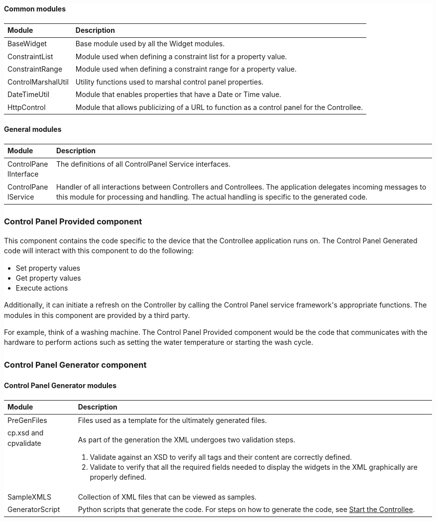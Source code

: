 #### Common modules

| Module             | Description                                                                                |
|:-------------------|:-------------------------------------------------------------------------------------------|
| BaseWidget         | Base module used by all the Widget modules.                                                |
| ConstraintList     | Module used when defining a constraint list for a property value.                          |
| ConstraintRange    | Module used when defining a constraint range for a property value.                         |
| ControlMarshalUtil | Utility functions used to marshal control panel properties.                                |
| DateTimeUtil       | Module that enables properties that have a Date or Time value.                             |
| HttpControl        | Module that allows publicizing of a URL to function as a control panel for the Controllee. |

#### General modules

| Module                | Description                                                                                                                                                                                                     |
|:----------------------|:----------------------------------------------------------------------------------------------------------------------------------------------------------------------------------------------------------------|
| ControlPanelInterface | The definitions of all ControlPanel Service interfaces.                                                                                                                                                         |
| ControlPanelService   | Handler of all interactions between Controllers and Controllees. The application delegates incoming messages to this module for processing and handling. The actual handling is specific to the generated code. |

### Control Panel Provided component

This component contains the code specific to the device that
the Controllee application runs on. The Control Panel Generated
code will interact with this component to do the following:

* Set property values
* Get property values
* Execute actions

Additionally, it can initiate a refresh on the Controller by
calling the Control Panel service framework's appropriate functions.
The modules in this component are provided by a third party.

For example, think of a washing machine. The Control Panel
Provided component would be the code that communicates with
the hardware to perform actions such as setting the water
temperature or starting the wash cycle.

### Control Panel Generator component

#### Control Panel Generator modules

| Module                | Description                                                                                                                                                                                                                                                                                                      |
|:----------------------|:-----------------------------------------------------------------------------------------------------------------------------------------------------------------------------------------------------------------------------------------------------------------------------------------------------------------|
| PreGenFiles           | Files used as a template for the ultimately generated files.                                                                                                                                                                                                                                                     |
| cp.xsd and cpvalidate | <p>As part of the generation the XML undergoes two validation steps.</p><ol><li>Validate against an XSD to verify all tags and their content are correctly defined.</li><li>Validate to verify that all the required fields needed to display the widgets in the XML graphically are properly defined.</li></ol> |
| SampleXMLS            | Collection of XML files that can be viewed as samples.                                                                                                                                                                                                                                                           |
| GeneratorScript       | Python scripts that generate the code. For steps on how to generate the code, see [Start the Controllee][start-controllee].                                                                                                                                                                                      |


[intro-thin-library]: /learn/core/thin-core
[start-controllee]: #start-the-controllee
[build-app-thin-library]: /develop/tutorial/thin-app
[create-header-file]: #create-header-file-that-declares-device-specific-callbacks
[widget-modules]: #widget-modules
[xml-ui-descriptions]: #xml-ui-element-descriptions
[controlpanel-interface-definition]: /learn/base-services/controlpanel/interface